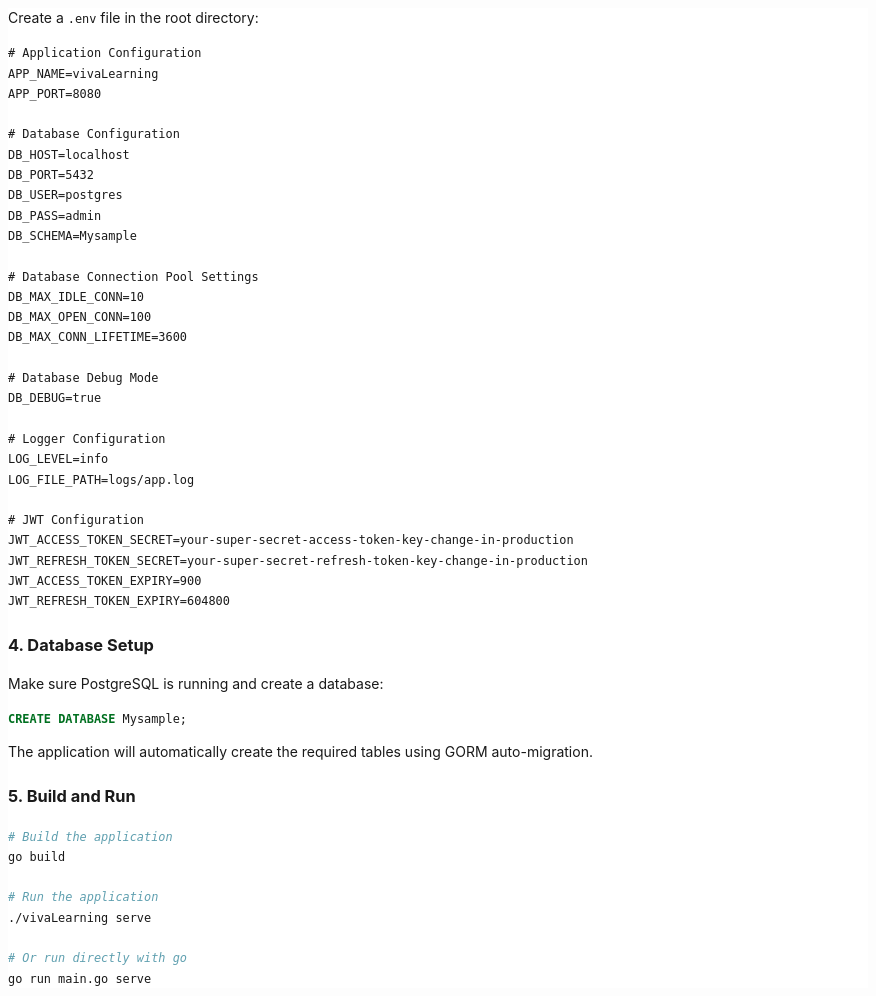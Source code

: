 Create a `.env` file in the root directory:

```env
# Application Configuration
APP_NAME=vivaLearning
APP_PORT=8080

# Database Configuration
DB_HOST=localhost
DB_PORT=5432
DB_USER=postgres
DB_PASS=admin
DB_SCHEMA=Mysample

# Database Connection Pool Settings
DB_MAX_IDLE_CONN=10
DB_MAX_OPEN_CONN=100
DB_MAX_CONN_LIFETIME=3600

# Database Debug Mode
DB_DEBUG=true

# Logger Configuration
LOG_LEVEL=info
LOG_FILE_PATH=logs/app.log

# JWT Configuration
JWT_ACCESS_TOKEN_SECRET=your-super-secret-access-token-key-change-in-production
JWT_REFRESH_TOKEN_SECRET=your-super-secret-refresh-token-key-change-in-production
JWT_ACCESS_TOKEN_EXPIRY=900
JWT_REFRESH_TOKEN_EXPIRY=604800
```

### 4. Database Setup

Make sure PostgreSQL is running and create a database:

```sql
CREATE DATABASE Mysample;
```

The application will automatically create the required tables using GORM auto-migration.

### 5. Build and Run

```bash
# Build the application
go build

# Run the application
./vivaLearning serve

# Or run directly with go
go run main.go serve
```
